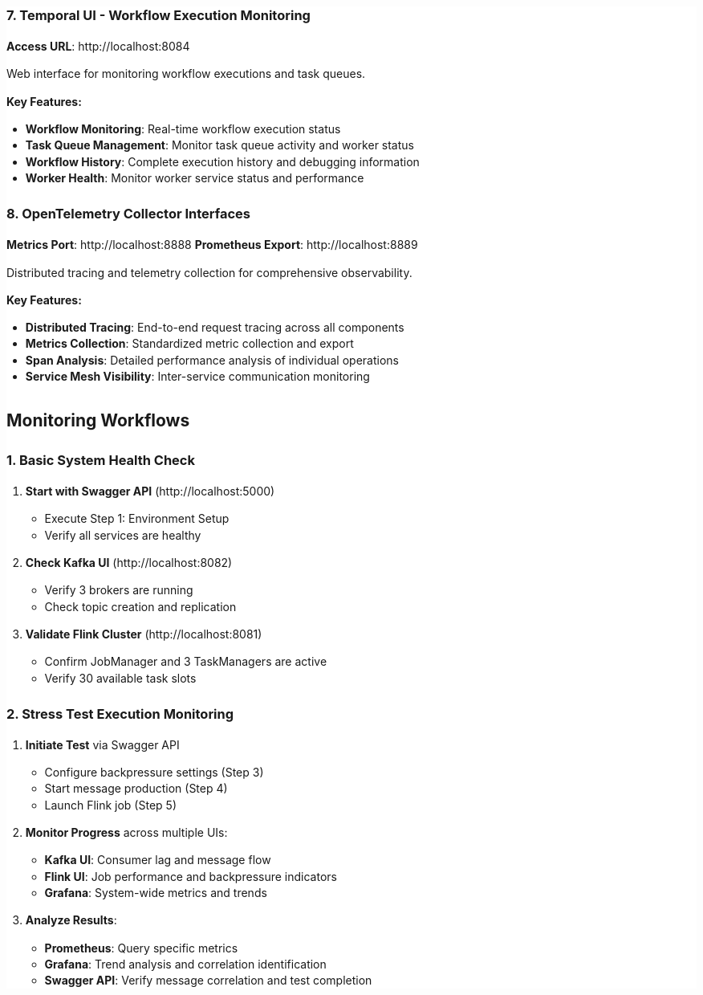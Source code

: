 ### 7. Temporal UI - Workflow Execution Monitoring

**Access URL**: http://localhost:8084

Web interface for monitoring workflow executions and task queues.

**Key Features:**
- **Workflow Monitoring**: Real-time workflow execution status
- **Task Queue Management**: Monitor task queue activity and worker status
- **Workflow History**: Complete execution history and debugging information
- **Worker Health**: Monitor worker service status and performance

### 8. OpenTelemetry Collector Interfaces

**Metrics Port**: http://localhost:8888
**Prometheus Export**: http://localhost:8889

Distributed tracing and telemetry collection for comprehensive observability.

**Key Features:**
- **Distributed Tracing**: End-to-end request tracing across all components
- **Metrics Collection**: Standardized metric collection and export
- **Span Analysis**: Detailed performance analysis of individual operations
- **Service Mesh Visibility**: Inter-service communication monitoring

## Monitoring Workflows

### 1. Basic System Health Check

1. **Start with Swagger API** (http://localhost:5000)
   - Execute Step 1: Environment Setup
   - Verify all services are healthy

2. **Check Kafka UI** (http://localhost:8082)
   - Verify 3 brokers are running
   - Check topic creation and replication

3. **Validate Flink Cluster** (http://localhost:8081)
   - Confirm JobManager and 3 TaskManagers are active
   - Verify 30 available task slots

### 2. Stress Test Execution Monitoring

1. **Initiate Test** via Swagger API
   - Configure backpressure settings (Step 3)
   - Start message production (Step 4)
   - Launch Flink job (Step 5)

2. **Monitor Progress** across multiple UIs:
   - **Kafka UI**: Consumer lag and message flow
   - **Flink UI**: Job performance and backpressure indicators
   - **Grafana**: System-wide metrics and trends

3. **Analyze Results**:
   - **Prometheus**: Query specific metrics
   - **Grafana**: Trend analysis and correlation identification
   - **Swagger API**: Verify message correlation and test completion
